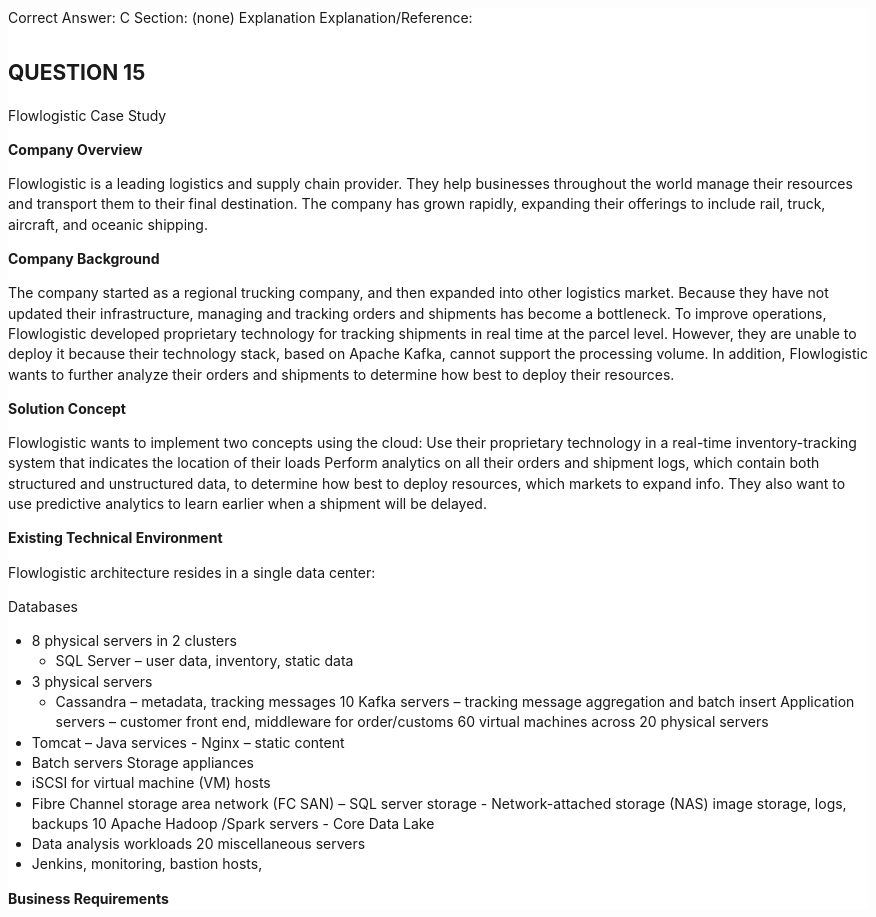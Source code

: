 Correct Answer: C Section: (none) Explanation
Explanation/Reference:

## QUESTION 15
Flowlogistic Case Study

**Company Overview**

Flowlogistic is a leading logistics and supply chain provider. They help businesses throughout the world manage their resources and transport them to their final destination. The company has grown rapidly, expanding their offerings to include rail, truck, aircraft, and oceanic shipping.

**Company Background**

The company started as a regional trucking company, and then expanded into other logistics market. Because they have not updated their infrastructure, managing and tracking orders and shipments has become a bottleneck. To improve operations, Flowlogistic developed proprietary technology for tracking shipments in real time at the parcel level. However, they are unable to deploy it because their technology stack, based on Apache Kafka, cannot support the processing volume. In addition, Flowlogistic wants to further analyze their orders and shipments to determine how best to deploy their resources.

**Solution Concept**

Flowlogistic wants to implement two concepts using the cloud:
Use their proprietary technology in a real-time inventory-tracking system that indicates the location of their loads
Perform analytics on all their orders and shipment logs, which contain both structured and unstructured data, to determine how best to deploy resources, which markets to expand info. They also want to use predictive analytics to learn earlier when a shipment will be delayed.

**Existing Technical Environment**

Flowlogistic architecture resides in a single data center:

Databases
- 8 physical servers in 2 clusters
  - SQL Server – user data, inventory, static data
- 3 physical servers
  - Cassandra – metadata, tracking messages
10 Kafka servers – tracking message aggregation and batch insert
Application servers – customer front end, middleware for order/customs 60 virtual machines across 20 physical servers
- Tomcat – Java services - Nginx – static content
- Batch servers
Storage appliances
- iSCSI for virtual machine (VM) hosts
- Fibre Channel storage area network (FC SAN) – SQL server storage - Network-attached storage (NAS) image storage, logs, backups
10 Apache Hadoop /Spark servers - Core Data Lake
- Data analysis workloads
20 miscellaneous servers
- Jenkins, monitoring, bastion hosts,

**Business Requirements**
